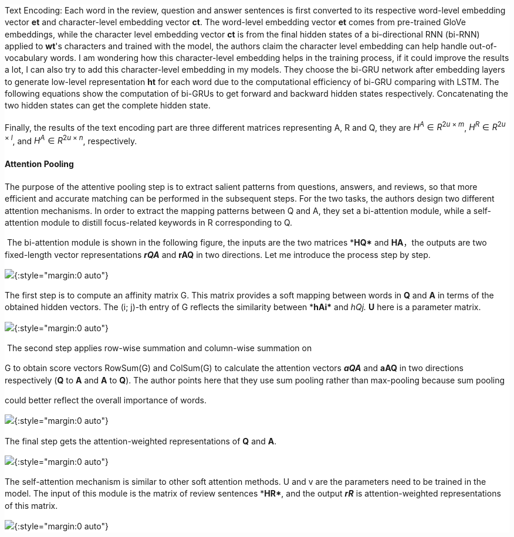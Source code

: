 Text Encoding: Each word in the review, question and answer sentences is first converted to its respective word-level embedding vector **et** and character-level embedding vector **ct**. The word-level embedding vector **et** comes from pre-trained GloVe embeddings, while the character level embedding vector **ct** is from the final hidden states of a bi-directional RNN (bi-RNN) applied to **wt**'s characters and trained with the model, the authors claim the character level embedding can help handle out-of-vocabulary words. I am wondering how this character-level embedding helps in the training process, if it could improve the results a lot, I can also try to add this character-level embedding in my models. They choose the bi-GRU network after embedding layers to generate low-level representation **ht** for each word due to the computational efficiency of bi-GRU comparing with LSTM. The following equations show the computation of bi-GRUs to get forward and backward hidden states respectively. Concatenating the two hidden states can get the complete hidden state. 

Finally, the results of the text encoding part are three different matrices representing A, R and Q, they are $H^A \in R ^{2u \times m}$, $H^R \in R ^{2u \times l}$,  and $H^A \in R ^{2u \times n}$,  respectively.

#### Attention Pooling

The purpose of the attentive pooling step is to extract salient patterns from questions, answers, and reviews, so that more efficient and accurate matching can be performed in the subsequent steps. For the two tasks, the authors design two different attention mechanisms. In order to extract the mapping patterns between Q and A, they set a bi-attention module, while a self-attention module to distill focus-related keywords in R corresponding to Q. 

​     The bi-attention module is shown in the following figure, the inputs are the two matrices ***HQ\*** and **HA**，the outputs are two fixed-length vector representations ***rQA*** and **rAQ** in two directions. Let me introduce the process step by step. 

![](../../../../../assets/images/papernotesimgs/17.png){:style="margin:0 auto"}

 The first step is to compute an affinity matrix G. This matrix provides a soft mapping between words in **Q** and **A** in terms of the obtained hidden vectors. The (i; j)-th entry of G reflects the similarity between ***hAi\*** and *hQj.* **U** here is a parameter matrix. 

![](../../../../../assets/images/papernotesimgs/18.png){:style="margin:0 auto"}

​     The second step applies row-wise summation and column-wise summation on

G to obtain score vectors RowSum(G) and ColSum(G) to calculate the attention vectors ***aQA*** and **aAQ** in two directions respectively (**Q** to **A** and **A** to **Q**). The author points here that they use sum pooling rather than max-pooling because sum pooling

could better reflect the overall importance of words. 

![](../../../../../assets/images/papernotesimgs/19.png){:style="margin:0 auto"}

  The final step gets the attention-weighted representations of **Q** and **A**.

![](../../../../../assets/images/papernotesimgs/20.png){:style="margin:0 auto"}

   The self-attention mechanism is similar to other soft attention methods. U and v are the parameters need to be trained in the model. The input of this module is the matrix of review sentences ***HR\***, and the output ***rR*** is attention-weighted representations of this matrix. 

![](../../../../../assets/images/papernotesimgs/21.png){:style="margin:0 auto"}

